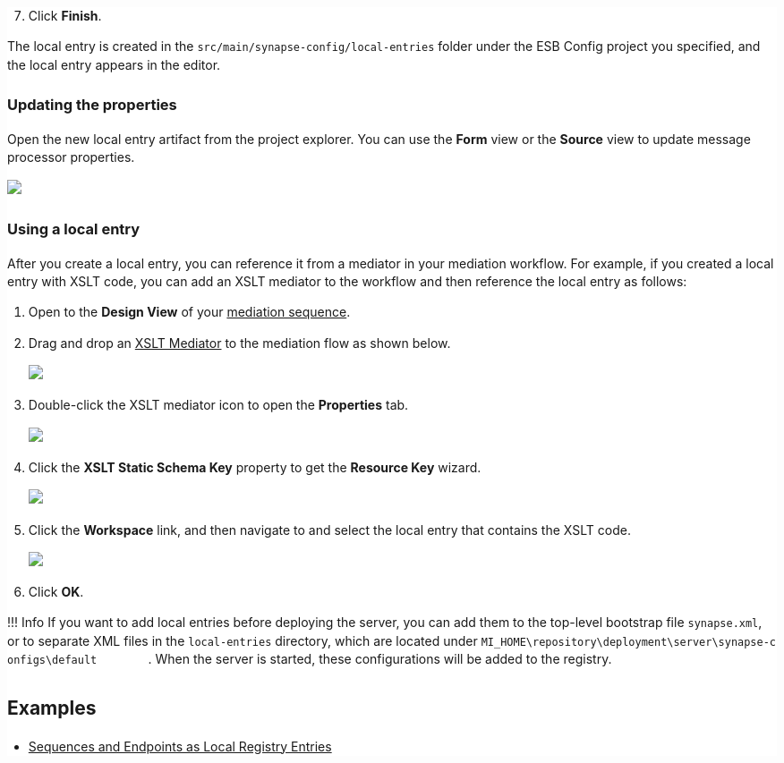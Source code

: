 7.  Click **Finish**. 

The local entry is created in the `src/main/synapse-config/local-entries` folder under the ESB Config project you specified, and the local entry appears in the editor.

### Updating the properties

Open the new local entry artifact from the project explorer. You can use the **Form** view or the **Source** view to update message processor properties.

<img src="{{base_path}}/assets/img/integrate/create_artifacts/new_local_entry/new-local-entry-form-view.png" width="700">

### Using a local entry

After you create a local entry, you can reference it from a mediator in
your mediation workflow. For example, if you created a local entry with
XSLT code, you can add an XSLT mediator to the workflow and then
reference the local entry as follows:

1.  Open to the **Design View** of your [mediation sequence]({{base_path}}/reference/synapse-properties/sequence-properties).
2.  Drag and drop an [XSLT Mediator]({{base_path}}/reference/mediators/xslt-mediator) to the mediation flow as shown below.

    <img src="{{base_path}}/assets/img/integrate/create_artifacts/new_local_entry/local-entry-graphical-editor-1.png" width="700">

3.  Double-click the XSLT mediator icon to open the **Properties** tab.

    <img src="{{base_path}}/assets/img/integrate/create_artifacts/new_local_entry/xslt-mediator-properties.png" width="500">

4.  Click the **XSLT Static Schema Key** property to get the **Resource Key** wizard.

    <img src="{{base_path}}/assets/img/integrate/create_artifacts/new_local_entry/xslt-mediator-resource-key.png" width="700">

5.  Click the **Workspace** link, and then navigate to and select the
    local entry that contains the XSLT code.

    <img src="{{base_path}}/assets/img/integrate/create_artifacts/new_local_entry/xslt-mediator-resource-key-workspace.png" width="400">

6.  Click **OK**.

!!! Info
    If you want to add local entries before deploying the server, you can add them to the top-level bootstrap file `synapse.xml`, or to separate XML files in the `local-entries` directory, which are located under `MI_HOME\repository\deployment\server\synapse-configs\default        `. When the server is started, these configurations will be added to the registry.

## Examples

- [Sequences and Endpoints as Local Registry Entries]({{base_path}}/integrate/examples/registry_examples/local-registry-entries)
